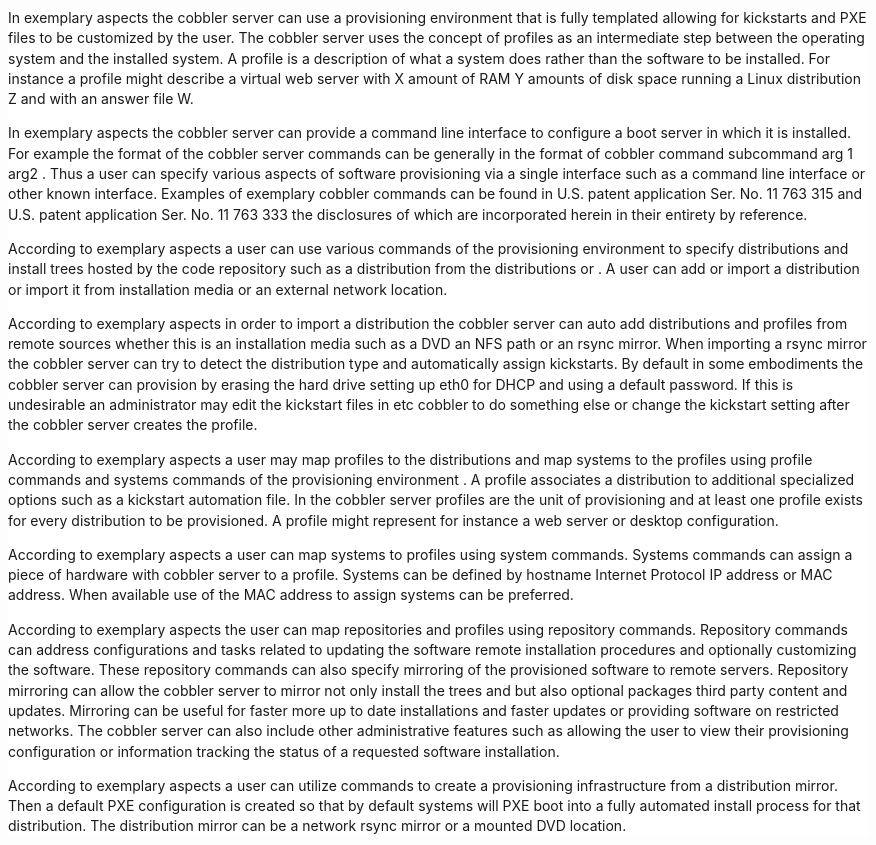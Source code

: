 In exemplary aspects the cobbler server can use a provisioning environment that is fully templated allowing for kickstarts and PXE files to be customized by the user. The cobbler server uses the concept of profiles as an intermediate step between the operating system and the installed system. A profile is a description of what a system does rather than the software to be installed. For instance a profile might describe a virtual web server with X amount of RAM Y amounts of disk space running a Linux distribution Z and with an answer file W.

In exemplary aspects the cobbler server can provide a command line interface to configure a boot server in which it is installed. For example the format of the cobbler server commands can be generally in the format of cobbler command subcommand arg 1 arg2 . Thus a user can specify various aspects of software provisioning via a single interface such as a command line interface or other known interface. Examples of exemplary cobbler commands can be found in U.S. patent application Ser. No. 11 763 315 and U.S. patent application Ser. No. 11 763 333 the disclosures of which are incorporated herein in their entirety by reference.

According to exemplary aspects a user can use various commands of the provisioning environment to specify distributions and install trees hosted by the code repository such as a distribution from the distributions or . A user can add or import a distribution or import it from installation media or an external network location.

According to exemplary aspects in order to import a distribution the cobbler server can auto add distributions and profiles from remote sources whether this is an installation media such as a DVD an NFS path or an rsync mirror. When importing a rsync mirror the cobbler server can try to detect the distribution type and automatically assign kickstarts. By default in some embodiments the cobbler server can provision by erasing the hard drive setting up eth0 for DHCP and using a default password. If this is undesirable an administrator may edit the kickstart files in etc cobbler to do something else or change the kickstart setting after the cobbler server creates the profile.

According to exemplary aspects a user may map profiles to the distributions and map systems to the profiles using profile commands and systems commands of the provisioning environment . A profile associates a distribution to additional specialized options such as a kickstart automation file. In the cobbler server profiles are the unit of provisioning and at least one profile exists for every distribution to be provisioned. A profile might represent for instance a web server or desktop configuration.

According to exemplary aspects a user can map systems to profiles using system commands. Systems commands can assign a piece of hardware with cobbler server to a profile. Systems can be defined by hostname Internet Protocol IP address or MAC address. When available use of the MAC address to assign systems can be preferred.

According to exemplary aspects the user can map repositories and profiles using repository commands. Repository commands can address configurations and tasks related to updating the software remote installation procedures and optionally customizing the software. These repository commands can also specify mirroring of the provisioned software to remote servers. Repository mirroring can allow the cobbler server to mirror not only install the trees and but also optional packages third party content and updates. Mirroring can be useful for faster more up to date installations and faster updates or providing software on restricted networks. The cobbler server can also include other administrative features such as allowing the user to view their provisioning configuration or information tracking the status of a requested software installation.

According to exemplary aspects a user can utilize commands to create a provisioning infrastructure from a distribution mirror. Then a default PXE configuration is created so that by default systems will PXE boot into a fully automated install process for that distribution. The distribution mirror can be a network rsync mirror or a mounted DVD location.
